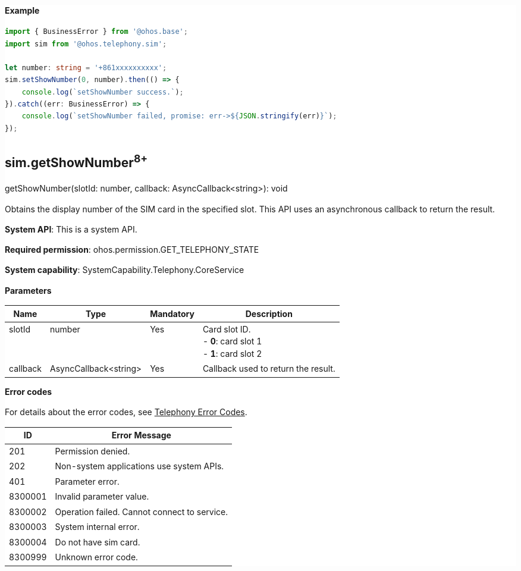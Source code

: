 **Example**

```ts
import { BusinessError } from '@ohos.base';
import sim from '@ohos.telephony.sim';

let number: string = '+861xxxxxxxxxx';
sim.setShowNumber(0, number).then(() => {
    console.log(`setShowNumber success.`);
}).catch((err: BusinessError) => {
    console.log(`setShowNumber failed, promise: err->${JSON.stringify(err)}`);
});
```

## sim.getShowNumber<sup>8+</sup>

getShowNumber\(slotId: number, callback: AsyncCallback\<string\>): void

Obtains the display number of the SIM card in the specified slot. This API uses an asynchronous callback to return the result.

**System API**: This is a system API.

**Required permission**: ohos.permission.GET_TELEPHONY_STATE

**System capability**: SystemCapability.Telephony.CoreService

**Parameters**

| Name  | Type                       | Mandatory| Description                                  |
| -------- | --------------------------- | ---- | -------------------------------------- |
| slotId   | number                      | Yes  | Card slot ID.<br>- **0**: card slot 1<br>- **1**: card slot 2|
| callback | AsyncCallback&lt;string&gt; | Yes  | Callback used to return the result.                            |

**Error codes**

For details about the error codes, see [Telephony Error Codes](../../reference/errorcodes/errorcode-telephony.md).

| ID|                 Error Message                    |
| -------- | -------------------------------------------- |
| 201      | Permission denied.                           |
| 202      | Non-system applications use system APIs.     |
| 401      | Parameter error.                             |
| 8300001  | Invalid parameter value.                     |
| 8300002  | Operation failed. Cannot connect to service. |
| 8300003  | System internal error.                       |
| 8300004  | Do not have sim card.                        |
| 8300999  | Unknown error code.                          |

